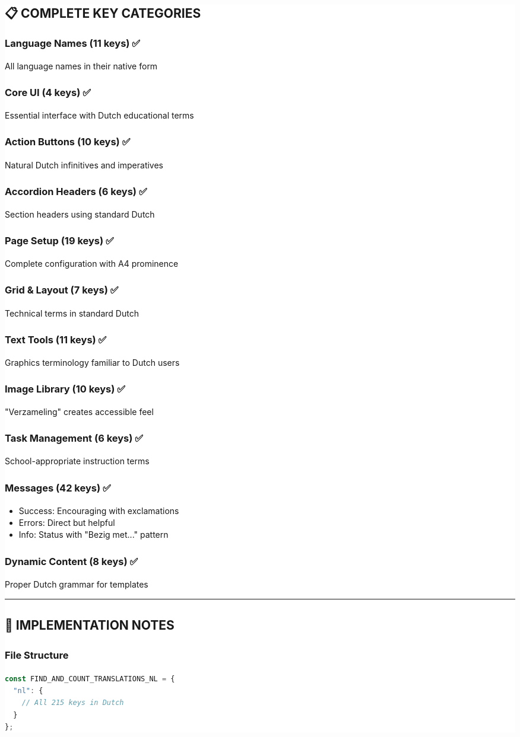 
## 📋 COMPLETE KEY CATEGORIES

### Language Names (11 keys) ✅
All language names in their native form

### Core UI (4 keys) ✅
Essential interface with Dutch educational terms

### Action Buttons (10 keys) ✅
Natural Dutch infinitives and imperatives

### Accordion Headers (6 keys) ✅
Section headers using standard Dutch

### Page Setup (19 keys) ✅
Complete configuration with A4 prominence

### Grid & Layout (7 keys) ✅
Technical terms in standard Dutch

### Text Tools (11 keys) ✅
Graphics terminology familiar to Dutch users

### Image Library (10 keys) ✅
"Verzameling" creates accessible feel

### Task Management (6 keys) ✅
School-appropriate instruction terms

### Messages (42 keys) ✅
- Success: Encouraging with exclamations
- Errors: Direct but helpful
- Info: Status with "Bezig met..." pattern

### Dynamic Content (8 keys) ✅
Proper Dutch grammar for templates

---

## 🔧 IMPLEMENTATION NOTES

### File Structure
```javascript
const FIND_AND_COUNT_TRANSLATIONS_NL = {
  "nl": {
    // All 215 keys in Dutch
  }
};
```
